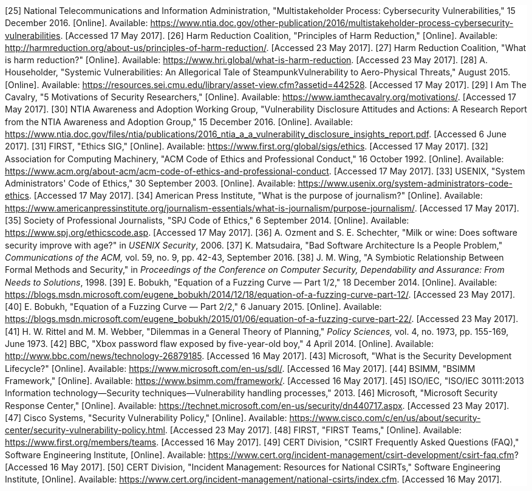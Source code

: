   \[25\]    National Telecommunications and Information Administration, "Multistakeholder Process: Cybersecurity Vulnerabilities," 15 December 2016. \[Online\]. Available: https://www.ntia.doc.gov/other-publication/2016/multistakeholder-process-cybersecurity-vulnerabilities. \[Accessed 17 May 2017\].
  \[26\]    Harm Reduction Coalition, "Principles of Harm Reduction," \[Online\]. Available: http://harmreduction.org/about-us/principles-of-harm-reduction/. \[Accessed 23 May 2017\].
  \[27\]    Harm Reduction Coalition, "What is harm reduction?" \[Online\]. Available: https://www.hri.global/what-is-harm-reduction. \[Accessed 23 May 2017\].
  \[28\]    A. Householder, "Systemic Vulnerabilities: An Allegorical Tale of SteampunkVulnerability to Aero-Physical Threats," August 2015. \[Online\]. Available: https://resources.sei.cmu.edu/library/asset-view.cfm?assetid=442528. \[Accessed 17 May 2017\].
  \[29\]    I Am The Cavalry, "5 Motivations of Security Researchers," \[Online\]. Available: https://www.iamthecavalry.org/motivations/. \[Accessed 17 May 2017\].
  \[30\]    NTIA Awareness and Adoption Working Group, "Vulnerability Disclosure Attitudes and Actions: A Research Report from the NTIA Awareness and Adoption Group," 15 December 2016. \[Online\]. Available: https://www.ntia.doc.gov/files/ntia/publications/2016_ntia_a_a_vulnerability_disclosure_insights_report.pdf. \[Accessed 6 June 2017\].
  \[31\]    FIRST, "Ethics SIG," \[Online\]. Available: https://www.first.org/global/sigs/ethics. \[Accessed 17 May 2017\].
  \[32\]    Association for Computing Machinery, "ACM Code of Ethics and Professional Conduct," 16 October 1992. \[Online\]. Available: https://www.acm.org/about-acm/acm-code-of-ethics-and-professional-conduct. \[Accessed 17 May 2017\].
  \[33\]    USENIX, "System Administrators' Code of Ethics," 30 September 2003. \[Online\]. Available: https://www.usenix.org/system-administrators-code-ethics. \[Accessed 17 May 2017\].
  \[34\]    American Press Institute, "What is the purpose of journalism?" \[Online\]. Available: https://www.americanpressinstitute.org/journalism-essentials/what-is-journalism/purpose-journalism/. \[Accessed 17 May 2017\].
  \[35\]    Society of Professional Journalists, "SPJ Code of Ethics," 6 September 2014. \[Online\]. Available: https://www.spj.org/ethicscode.asp. \[Accessed 17 May 2017\].
  \[36\]    A. Ozment and S. E. Schechter, "Milk or wine: Does software security improve with age?" in *USENIX Security*, 2006.
  \[37\]    K. Matsudaira, "Bad Software Architecture Is a People Problem," *Communications of the ACM,* vol. 59, no. 9, pp. 42-43, September 2016.
  \[38\]    J. M. Wing, "A Symbiotic Relationship Between Formal Methods and Security," in *Proceedings of the Conference on Computer Security, Dependability and Assurance: From Needs to Solutions*, 1998.
  \[39\]    E. Bobukh, "Equation of a Fuzzing Curve &mdash; Part 1/2," 18 December 2014. \[Online\]. Available: https://blogs.msdn.microsoft.com/eugene_bobukh/2014/12/18/equation-of-a-fuzzing-curve-part-12/. \[Accessed 23 May 2017\].
  \[40\]    E. Bobukh, "Equation of a Fuzzing Curve &mdash; Part 2/2," 6 January 2015. \[Online\]. Available: https://blogs.msdn.microsoft.com/eugene_bobukh/2015/01/06/equation-of-a-fuzzing-curve-part-22/. \[Accessed 23 May 2017\].
  \[41\]    H. W. Rittel and M. M. Webber, "Dilemmas in a General Theory of Planning," *Policy Sciences,* vol. 4, no. 1973, pp. 155-169, June 1973.
  \[42\]    BBC, "Xbox password flaw exposed by five-year-old boy," 4 April 2014. \[Online\]. Available: http://www.bbc.com/news/technology-26879185. \[Accessed 16 May 2017\].
  \[43\]    Microsoft, "What is the Security Development Lifecycle?" \[Online\]. Available: https://www.microsoft.com/en-us/sdl/. \[Accessed 16 May 2017\].
  \[44\]    BSIMM, "BSIMM Framework," \[Online\]. Available: https://www.bsimm.com/framework/. \[Accessed 16 May 2017\].
  \[45\]    ISO/IEC, "ISO/IEC 30111:2013 Information technology&mdash;Security techniques&mdash;Vulnerability handling processes," 2013.
  \[46\]    Microsoft, "Microsoft Security Response Center," \[Online\]. Available: https://technet.microsoft.com/en-us/security/dn440717.aspx. \[Accessed 23 May 2017\].
  \[47\]    Cisco Systems, "Security Vulnerability Policy," \[Online\]. Available: https://www.cisco.com/c/en/us/about/security-center/security-vulnerability-policy.html. \[Accessed 23 May 2017\].
  \[48\]    FIRST, "FIRST Teams," \[Online\]. Available: https://www.first.org/members/teams. \[Accessed 16 May 2017\].
  \[49\]    CERT Division, "CSIRT Frequently Asked Questions (FAQ)," Software Engineering Institute, \[Online\]. Available: https://www.cert.org/incident-management/csirt-development/csirt-faq.cfm? \[Accessed 16 May 2017\].
  \[50\]    CERT Division, "Incident Management: Resources for National CSIRTs," Software Engineering Institute, \[Online\]. Available: https://www.cert.org/incident-management/national-csirts/index.cfm. \[Accessed 16 May 2017\].